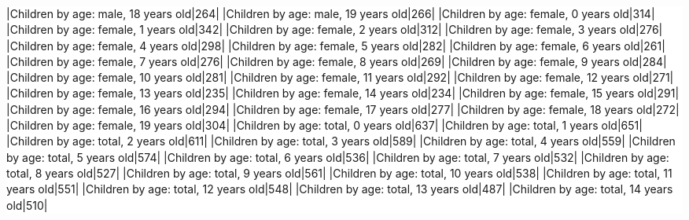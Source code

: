 |Children by age: male, 18 years old|264|
|Children by age: male, 19 years old|266|
|Children by age: female, 0 years old|314|
|Children by age: female, 1 years old|342|
|Children by age: female, 2 years old|312|
|Children by age: female, 3 years old|276|
|Children by age: female, 4 years old|298|
|Children by age: female, 5 years old|282|
|Children by age: female, 6 years old|261|
|Children by age: female, 7 years old|276|
|Children by age: female, 8 years old|269|
|Children by age: female, 9 years old|284|
|Children by age: female, 10 years old|281|
|Children by age: female, 11 years old|292|
|Children by age: female, 12 years old|271|
|Children by age: female, 13 years old|235|
|Children by age: female, 14 years old|234|
|Children by age: female, 15 years old|291|
|Children by age: female, 16 years old|294|
|Children by age: female, 17 years old|277|
|Children by age: female, 18 years old|272|
|Children by age: female, 19 years old|304|
|Children by age: total, 0 years old|637|
|Children by age: total, 1 years old|651|
|Children by age: total, 2 years old|611|
|Children by age: total, 3 years old|589|
|Children by age: total, 4 years old|559|
|Children by age: total, 5 years old|574|
|Children by age: total, 6 years old|536|
|Children by age: total, 7 years old|532|
|Children by age: total, 8 years old|527|
|Children by age: total, 9 years old|561|
|Children by age: total, 10 years old|538|
|Children by age: total, 11 years old|551|
|Children by age: total, 12 years old|548|
|Children by age: total, 13 years old|487|
|Children by age: total, 14 years old|510|
